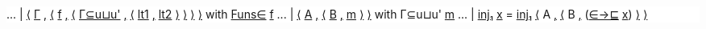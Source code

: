 <a id="4566" class="Symbol">...</a> <a id="4570" class="Symbol">|</a> <a id="4572" href="https://agda.github.io/agda-stdlib/Agda.Builtin.Sigma.html#139" class="InductiveConstructor Operator">⟨</a> <a id="4574" href="{% endraw %}{{ site.baseurl }}{% link out/plfa/Adequacy.md %}{% raw %}#4574" class="Bound">Γ</a> <a id="4576" href="https://agda.github.io/agda-stdlib/Agda.Builtin.Sigma.html#139" class="InductiveConstructor Operator">,</a> <a id="4578" href="https://agda.github.io/agda-stdlib/Agda.Builtin.Sigma.html#139" class="InductiveConstructor Operator">⟨</a> <a id="4580" href="{% endraw %}{{ site.baseurl }}{% link out/plfa/Adequacy.md %}{% raw %}#4580" class="Bound">f</a> <a id="4582" href="https://agda.github.io/agda-stdlib/Agda.Builtin.Sigma.html#139" class="InductiveConstructor Operator">,</a> <a id="4584" href="https://agda.github.io/agda-stdlib/Agda.Builtin.Sigma.html#139" class="InductiveConstructor Operator">⟨</a> <a id="4586" href="{% endraw %}{{ site.baseurl }}{% link out/plfa/Adequacy.md %}{% raw %}#4586" class="Bound">Γ⊆u⊔u&#39;</a> <a id="4593" href="https://agda.github.io/agda-stdlib/Agda.Builtin.Sigma.html#139" class="InductiveConstructor Operator">,</a> <a id="4595" href="https://agda.github.io/agda-stdlib/Agda.Builtin.Sigma.html#139" class="InductiveConstructor Operator">⟨</a> <a id="4597" href="{% endraw %}{{ site.baseurl }}{% link out/plfa/Adequacy.md %}{% raw %}#4597" class="Bound">lt1</a> <a id="4601" href="https://agda.github.io/agda-stdlib/Agda.Builtin.Sigma.html#139" class="InductiveConstructor Operator">,</a> <a id="4603" href="{% endraw %}{{ site.baseurl }}{% link out/plfa/Adequacy.md %}{% raw %}#4603" class="Bound">lt2</a> <a id="4607" href="https://agda.github.io/agda-stdlib/Agda.Builtin.Sigma.html#139" class="InductiveConstructor Operator">⟩</a> <a id="4609" href="https://agda.github.io/agda-stdlib/Agda.Builtin.Sigma.html#139" class="InductiveConstructor Operator">⟩</a> <a id="4611" href="https://agda.github.io/agda-stdlib/Agda.Builtin.Sigma.html#139" class="InductiveConstructor Operator">⟩</a> <a id="4613" href="https://agda.github.io/agda-stdlib/Agda.Builtin.Sigma.html#139" class="InductiveConstructor Operator">⟩</a>
    <a id="4619" class="Keyword">with</a> <a id="4624" href="{% endraw %}{{ site.baseurl }}{% link out/plfa/Denotational.md %}{% raw %}#31410" class="Function">Funs∈</a> <a id="4630" href="{% endraw %}{{ site.baseurl }}{% link out/plfa/Adequacy.md %}{% raw %}#4580" class="Bound">f</a>
<a id="4632" class="Symbol">...</a> <a id="4636" class="Symbol">|</a> <a id="4638" href="https://agda.github.io/agda-stdlib/Agda.Builtin.Sigma.html#139" class="InductiveConstructor Operator">⟨</a> <a id="4640" href="{% endraw %}{{ site.baseurl }}{% link out/plfa/Adequacy.md %}{% raw %}#4640" class="Bound">A</a> <a id="4642" href="https://agda.github.io/agda-stdlib/Agda.Builtin.Sigma.html#139" class="InductiveConstructor Operator">,</a> <a id="4644" href="https://agda.github.io/agda-stdlib/Agda.Builtin.Sigma.html#139" class="InductiveConstructor Operator">⟨</a> <a id="4646" href="{% endraw %}{{ site.baseurl }}{% link out/plfa/Adequacy.md %}{% raw %}#4646" class="Bound">B</a> <a id="4648" href="https://agda.github.io/agda-stdlib/Agda.Builtin.Sigma.html#139" class="InductiveConstructor Operator">,</a> <a id="4650" href="{% endraw %}{{ site.baseurl }}{% link out/plfa/Adequacy.md %}{% raw %}#4650" class="Bound">m</a> <a id="4652" href="https://agda.github.io/agda-stdlib/Agda.Builtin.Sigma.html#139" class="InductiveConstructor Operator">⟩</a> <a id="4654" href="https://agda.github.io/agda-stdlib/Agda.Builtin.Sigma.html#139" class="InductiveConstructor Operator">⟩</a>
    <a id="4660" class="Keyword">with</a> <a id="4665" class="Bound">Γ⊆u⊔u&#39;</a> <a id="4672" href="{% endraw %}{{ site.baseurl }}{% link out/plfa/Adequacy.md %}{% raw %}#4650" class="Bound">m</a>
<a id="4674" class="Symbol">...</a> <a id="4678" class="Symbol">|</a> <a id="4680" href="https://agda.github.io/agda-stdlib/Data.Sum.Base.html#475" class="InductiveConstructor">inj₁</a> <a id="4685" href="{% endraw %}{{ site.baseurl }}{% link out/plfa/Adequacy.md %}{% raw %}#4685" class="Bound">x</a> <a id="4687" class="Symbol">=</a> <a id="4689" href="https://agda.github.io/agda-stdlib/Data.Sum.Base.html#475" class="InductiveConstructor">inj₁</a> <a id="4694" href="https://agda.github.io/agda-stdlib/Agda.Builtin.Sigma.html#139" class="InductiveConstructor Operator">⟨</a> <a id="4696" class="Bound">A</a> <a id="4698" href="https://agda.github.io/agda-stdlib/Agda.Builtin.Sigma.html#139" class="InductiveConstructor Operator">,</a> <a id="4700" href="https://agda.github.io/agda-stdlib/Agda.Builtin.Sigma.html#139" class="InductiveConstructor Operator">⟨</a> <a id="4702" class="Bound">B</a> <a id="4704" href="https://agda.github.io/agda-stdlib/Agda.Builtin.Sigma.html#139" class="InductiveConstructor Operator">,</a> <a id="4706" class="Symbol">(</a><a id="4707" href="{% endraw %}{{ site.baseurl }}{% link out/plfa/Denotational.md %}{% raw %}#29643" class="Function">∈→⊑</a> <a id="4711" href="{% endraw %}{{ site.baseurl }}{% link out/plfa/Adequacy.md %}{% raw %}#4685" class="Bound">x</a><a id="4712" class="Symbol">)</a> <a id="4714" href="https://agda.github.io/agda-stdlib/Agda.Builtin.Sigma.html#139" class="InductiveConstructor Operator">⟩</a> <a id="4716" href="https://agda.github.io/agda-stdlib/Agda.Builtin.Sigma.html#139" class="InductiveConstructor Operator">⟩</a>